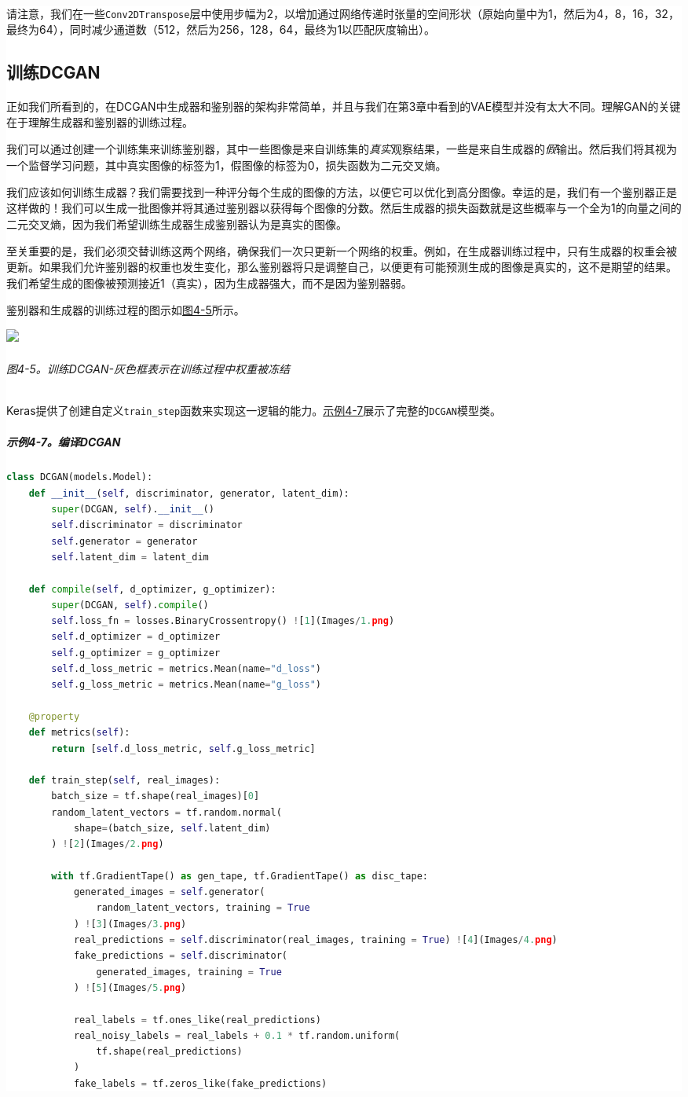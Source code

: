 请注意，我们在一些`Conv2DTranspose`层中使用步幅为2，以增加通过网络传递时张量的空间形状（原始向量中为1，然后为4，8，16，32，最终为64），同时减少通道数（512，然后为256，128，64，最终为1以匹配灰度输出）。

## 训练DCGAN

正如我们所看到的，在DCGAN中生成器和鉴别器的架构非常简单，并且与我们在第3章中看到的VAE模型并没有太大不同。理解GAN的关键在于理解生成器和鉴别器的训练过程。

我们可以通过创建一个训练集来训练鉴别器，其中一些图像是来自训练集的*真实*观察结果，一些是来自生成器的*假*输出。然后我们将其视为一个监督学习问题，其中真实图像的标签为1，假图像的标签为0，损失函数为二元交叉熵。

我们应该如何训练生成器？我们需要找到一种评分每个生成的图像的方法，以便它可以优化到高分图像。幸运的是，我们有一个鉴别器正是这样做的！我们可以生成一批图像并将其通过鉴别器以获得每个图像的分数。然后生成器的损失函数就是这些概率与一个全为1的向量之间的二元交叉熵，因为我们希望训练生成器生成鉴别器认为是真实的图像。

至关重要的是，我们必须交替训练这两个网络，确保我们一次只更新一个网络的权重。例如，在生成器训练过程中，只有生成器的权重会被更新。如果我们允许鉴别器的权重也发生变化，那么鉴别器将只是调整自己，以便更有可能预测生成的图像是真实的，这不是期望的结果。我们希望生成的图像被预测接近1（真实），因为生成器强大，而不是因为鉴别器弱。

鉴别器和生成器的训练过程的图示如[图4-5](#gan_bricks_training)所示。

![](Images/gdl2_0405.png)

###### 图4-5。训练DCGAN-灰色框表示在训练过程中权重被冻结

Keras提供了创建自定义`train_step`函数来实现这一逻辑的能力。[示例4-7](#building-the-gan-ex)展示了完整的`DCGAN`模型类。

##### 示例4-7。编译DCGAN

```py
class DCGAN(models.Model):
    def __init__(self, discriminator, generator, latent_dim):
        super(DCGAN, self).__init__()
        self.discriminator = discriminator
        self.generator = generator
        self.latent_dim = latent_dim

    def compile(self, d_optimizer, g_optimizer):
        super(DCGAN, self).compile()
        self.loss_fn = losses.BinaryCrossentropy() ![1](Images/1.png)
        self.d_optimizer = d_optimizer
        self.g_optimizer = g_optimizer
        self.d_loss_metric = metrics.Mean(name="d_loss")
        self.g_loss_metric = metrics.Mean(name="g_loss")

    @property
    def metrics(self):
        return [self.d_loss_metric, self.g_loss_metric]

    def train_step(self, real_images):
        batch_size = tf.shape(real_images)[0]
        random_latent_vectors = tf.random.normal(
            shape=(batch_size, self.latent_dim)
        ) ![2](Images/2.png)

        with tf.GradientTape() as gen_tape, tf.GradientTape() as disc_tape:
            generated_images = self.generator(
                random_latent_vectors, training = True
            ) ![3](Images/3.png)
            real_predictions = self.discriminator(real_images, training = True) ![4](Images/4.png)
            fake_predictions = self.discriminator(
                generated_images, training = True
            ) ![5](Images/5.png)

            real_labels = tf.ones_like(real_predictions)
            real_noisy_labels = real_labels + 0.1 * tf.random.uniform(
                tf.shape(real_predictions)
            )
            fake_labels = tf.zeros_like(fake_predictions)
```